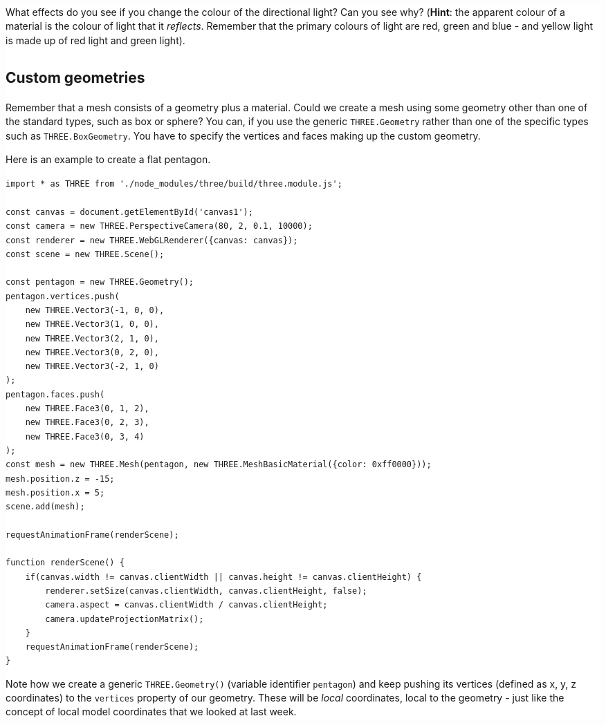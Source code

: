 What effects do you see if you change the colour of the directional light? Can you see why? (**Hint**: the apparent colour of a material is the colour of light that it *reflects*. Remember that the primary colours of light are red, green and blue - and yellow light is made up of red light and green light).

## Custom geometries

Remember that a mesh consists of a geometry plus a material. Could we create a mesh using some geometry other than one of the standard types, such as box or sphere? You can, if you use the generic `THREE.Geometry` rather than one of the specific types such as `THREE.BoxGeometry`. You have to specify the vertices and faces making up the custom geometry.

Here is an example to create a flat pentagon. 
```
import * as THREE from './node_modules/three/build/three.module.js';

const canvas = document.getElementById('canvas1');
const camera = new THREE.PerspectiveCamera(80, 2, 0.1, 10000);
const renderer = new THREE.WebGLRenderer({canvas: canvas});
const scene = new THREE.Scene();

const pentagon = new THREE.Geometry();
pentagon.vertices.push(
    new THREE.Vector3(-1, 0, 0),
    new THREE.Vector3(1, 0, 0),
    new THREE.Vector3(2, 1, 0),
    new THREE.Vector3(0, 2, 0),
    new THREE.Vector3(-2, 1, 0)
);
pentagon.faces.push(
    new THREE.Face3(0, 1, 2),
    new THREE.Face3(0, 2, 3),
    new THREE.Face3(0, 3, 4)
);
const mesh = new THREE.Mesh(pentagon, new THREE.MeshBasicMaterial({color: 0xff0000}));
mesh.position.z = -15;
mesh.position.x = 5;
scene.add(mesh);

requestAnimationFrame(renderScene);

function renderScene() {
    if(canvas.width != canvas.clientWidth || canvas.height != canvas.clientHeight) {
        renderer.setSize(canvas.clientWidth, canvas.clientHeight, false);
        camera.aspect = canvas.clientWidth / canvas.clientHeight;
        camera.updateProjectionMatrix();
    }
    requestAnimationFrame(renderScene);
}
```
Note how we create a generic `THREE.Geometry()` (variable identifier `pentagon`) and keep pushing its vertices (defined as x, y, z coordinates) to the `vertices` property of our geometry. These will be *local* coordinates, local to the geometry - just like the concept of local model coordinates that we looked at last week.
